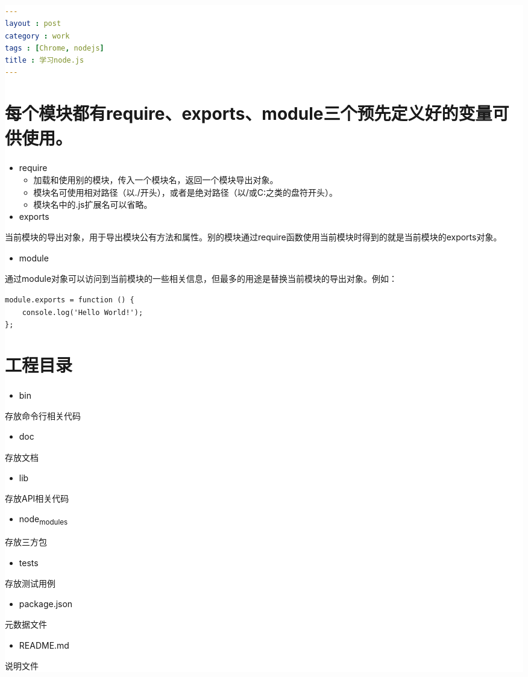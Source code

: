 ```yaml
---
layout : post
category : work
tags : [Chrome, nodejs]
title : 学习node.js
---
```


# 每个模块都有require、exports、module三个预先定义好的变量可供使用。<a id="orgheadline1"></a>

-   require
    -   加载和使用别的模块，传入一个模块名，返回一个模块导出对象。
    -   模块名可使用相对路径（以./开头），或者是绝对路径（以/或C:之类的盘符开头）。
    -   模块名中的.js扩展名可以省略。
-   exports

当前模块的导出对象，用于导出模块公有方法和属性。别的模块通过require函数使用当前模块时得到的就是当前模块的exports对象。

-   module

通过module对象可以访问到当前模块的一些相关信息，但最多的用途是替换当前模块的导出对象。例如：

    module.exports = function () {
        console.log('Hello World!');
    };

# 工程目录<a id="orgheadline2"></a>

-   bin

存放命令行相关代码

-   doc

存放文档

-   lib

存放API相关代码

-   node<sub>modules</sub>

存放三方包

-   tests

存放测试用例

-   package.json

元数据文件

-   README.md

说明文件
